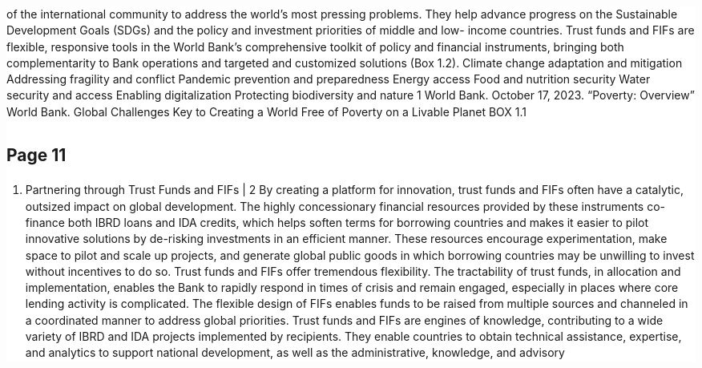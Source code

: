 of 
the 
international community to address the world’s most 
pressing problems. They help advance progress on 
the Sustainable Development Goals (SDGs) and the 
policy and investment priorities of middle and low-
income countries. Trust funds and FIFs are flexible, 
responsive tools in the World Bank’s comprehensive 
toolkit of policy and financial instruments, bringing 
both complementarity to Bank operations and 
targeted and customized solutions (Box 1.2). 
Climate change adaptation
and mitigation
Addressing fragility
and conflict
Pandemic prevention
and preparedness
Energy
access
Food and
nutrition security
Water security
and access
Enabling
digitalization
Protecting biodiversity
and nature
1 World Bank. October 17, 2023. “Poverty: Overview” World Bank.
Global Challenges Key to 
Creating a World Free of 
Poverty on a Livable Planet 
BOX
1.1


## Page 11
1. Partnering through Trust Funds and FIFs  |  2
By creating a platform for innovation, trust funds and 
FIFs often have a catalytic, outsized impact on global 
development. The highly concessionary financial 
resources provided by these instruments co-finance 
both IBRD loans and IDA credits, which helps soften 
terms for borrowing countries and makes it easier to 
pilot innovative solutions by de-risking investments 
in an efficient manner. These resources encourage 
experimentation, make space to pilot and scale up 
projects, and generate global public goods in which 
borrowing countries may be unwilling to invest without 
incentives to do so. 
Trust funds and FIFs offer tremendous flexibility. 
The tractability of trust funds, in allocation and 
implementation, enables the Bank to rapidly respond 
in times of crisis and remain engaged, especially in 
places where core lending activity is complicated. 
The flexible design of FIFs enables funds to be raised 
from multiple sources and channeled in a coordinated 
manner to address global priorities.
Trust funds and FIFs are engines of knowledge, 
contributing to a wide variety of IBRD and IDA 
projects implemented by recipients. They enable 
countries to obtain technical assistance, expertise, 
and analytics to support national development, as 
well as the administrative, knowledge, and advisory 